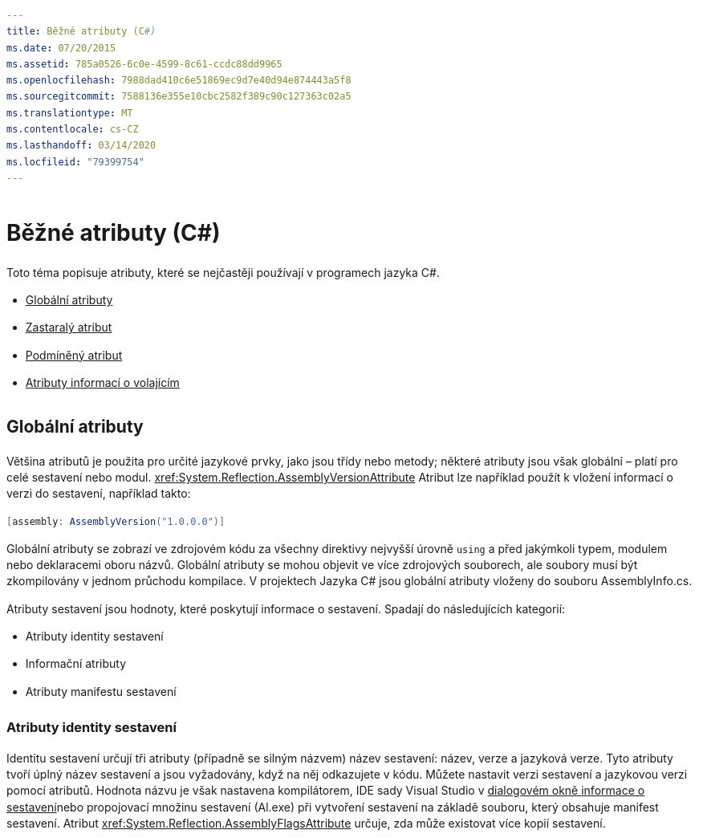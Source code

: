 ```yaml
---
title: Běžné atributy (C#)
ms.date: 07/20/2015
ms.assetid: 785a0526-6c0e-4599-8c61-ccdc88dd9965
ms.openlocfilehash: 7988dad410c6e51869ec9d7e40d94e874443a5f8
ms.sourcegitcommit: 7588136e355e10cbc2582f389c90c127363c02a5
ms.translationtype: MT
ms.contentlocale: cs-CZ
ms.lasthandoff: 03/14/2020
ms.locfileid: "79399754"
---
```

# <a name="common-attributes-c"></a>Běžné atributy (C#)
Toto téma popisuje atributy, které se nejčastěji používají v programech jazyka C#.  
  
- [Globální atributy](#Global)  
  
- [Zastaralý atribut](#Obsolete)  
  
- [Podmíněný atribut](#Conditional)  
  
- [Atributy informací o volajícím](#CallerInfo)  
  
## <a name="Global"></a>Globální atributy  
 Většina atributů je použita pro určité jazykové prvky, jako jsou třídy nebo metody; některé atributy jsou však globální – platí pro celé sestavení nebo modul. <xref:System.Reflection.AssemblyVersionAttribute> Atribut lze například použít k vložení informací o verzi do sestavení, například takto:  
  
```csharp  
[assembly: AssemblyVersion("1.0.0.0")]  
```  
  
 Globální atributy se zobrazí ve zdrojovém kódu za všechny direktivy nejvyšší úrovně `using` a před jakýmkoli typem, modulem nebo deklaracemi oboru názvů. Globální atributy se mohou objevit ve více zdrojových souborech, ale soubory musí být zkompilovány v jednom průchodu kompilace. V projektech Jazyka C# jsou globální atributy vloženy do souboru AssemblyInfo.cs.  
  
 Atributy sestavení jsou hodnoty, které poskytují informace o sestavení. Spadají do následujících kategorií:  
  
- Atributy identity sestavení  
  
- Informační atributy  
  
- Atributy manifestu sestavení  
  
### <a name="assembly-identity-attributes"></a>Atributy identity sestavení  
 Identitu sestavení určují tři atributy (případně se silným názvem) název sestavení: název, verze a jazyková verze. Tyto atributy tvoří úplný název sestavení a jsou vyžadovány, když na něj odkazujete v kódu. Můžete nastavit verzi sestavení a jazykovou verzi pomocí atributů. Hodnota názvu je však nastavena kompilátorem, IDE sady Visual Studio v [dialogovém okně informace o sestavení](/visualstudio/ide/reference/assembly-information-dialog-box)nebo propojovací množinu sestavení (Al.exe) při vytvoření sestavení na základě souboru, který obsahuje manifest sestavení. Atribut <xref:System.Reflection.AssemblyFlagsAttribute> určuje, zda může existovat více kopií sestavení.  
  